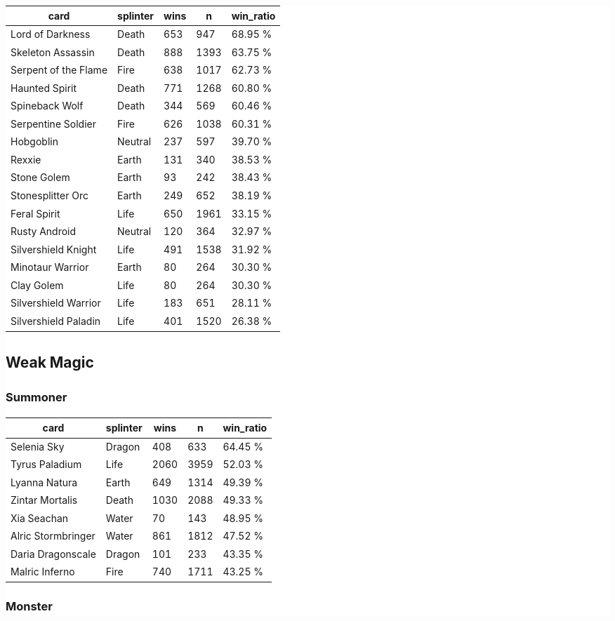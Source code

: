 | card | splinter | wins | n | win_ratio |
| --- | --- | --- | --- | --- |
| Lord of Darkness | Death | 653 | 947 | 68.95 % |
| Skeleton Assassin | Death | 888 | 1393 | 63.75 % |
| Serpent of the Flame | Fire | 638 | 1017 | 62.73 % |
| Haunted Spirit | Death | 771 | 1268 | 60.80 % |
| Spineback Wolf | Death | 344 | 569 | 60.46 % |
| Serpentine Soldier | Fire | 626 | 1038 | 60.31 % |
| Hobgoblin | Neutral | 237 | 597 | 39.70 % |
| Rexxie | Earth | 131 | 340 | 38.53 % |
| Stone Golem | Earth | 93 | 242 | 38.43 % |
| Stonesplitter Orc | Earth | 249 | 652 | 38.19 % |
| Feral Spirit | Life | 650 | 1961 | 33.15 % |
| Rusty Android | Neutral | 120 | 364 | 32.97 % |
| Silvershield Knight | Life | 491 | 1538 | 31.92 % |
| Minotaur Warrior | Earth | 80 | 264 | 30.30 % |
| Clay Golem | Life | 80 | 264 | 30.30 % |
| Silvershield Warrior | Life | 183 | 651 | 28.11 % |
| Silvershield Paladin | Life | 401 | 1520 | 26.38 % |

## Weak Magic

### Summoner

| card | splinter |  wins | n | win_ratio |
| --- | --- | --- |--- | --- |
| Selenia Sky | Dragon | 408 | 633 | 64.45 % |
| Tyrus Paladium | Life | 2060 | 3959 | 52.03 % |
| Lyanna Natura | Earth | 649 | 1314 | 49.39 % |
| Zintar Mortalis | Death | 1030 | 2088 | 49.33 % |
| Xia Seachan | Water | 70 | 143 | 48.95 % |
| Alric Stormbringer | Water | 861 | 1812 | 47.52 % |
| Daria Dragonscale | Dragon | 101 | 233 | 43.35 % |
| Malric Inferno | Fire | 740 | 1711 | 43.25 % |
### Monster
